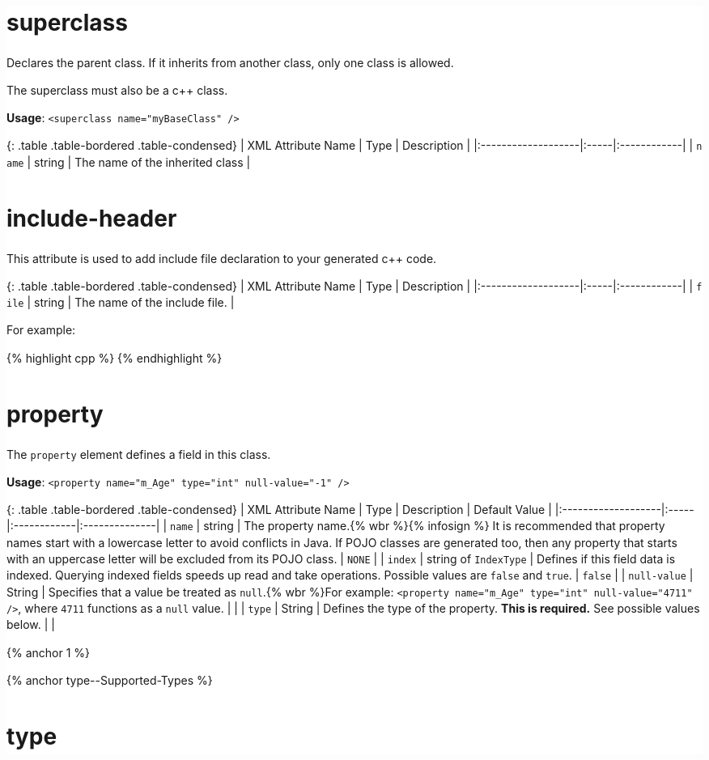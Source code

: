 # superclass

Declares the parent class. If it inherits from another class, only one class is allowed.

The superclass must also be a c++ class.

**Usage**: `<superclass name="myBaseClass" />`

{: .table .table-bordered .table-condensed}
| XML Attribute Name | Type | Description |
|:-------------------|:-----|:------------|
| `name` | string | The name of the inherited class |

# include-header

This attribute is used to add include file declaration to your generated c++ code.

{: .table .table-bordered .table-condensed}
| XML Attribute Name | Type | Description |
|:-------------------|:-----|:------------|
| `file` | string | The name of the include file. |

For example:

{% highlight cpp %}
<include-header file="UserMessage.h"/>
{% endhighlight %}

# property

The `property` element defines a field in this class.

**Usage**: `<property name="m_Age" type="int" null-value="-1" />`

{: .table .table-bordered .table-condensed}
| XML Attribute Name | Type | Description | Default Value |
|:-------------------|:-----|:------------|:--------------|
| `name` | string | The property name.{% wbr %}{% infosign %} It is recommended that property names start with a lowercase letter to avoid conflicts in Java. If POJO classes are generated too, then any property that starts with an uppercase letter will be excluded from its POJO class.  | `NONE` |
| `index` | string of `IndexType` | Defines if this field data is indexed. Querying indexed fields speeds up read and take operations. Possible values are `false` and `true`. | `false` |
| `null-value` | String | Specifies that a value be treated as `null`.{% wbr %}For example: `<property name="m_Age" type="int" null-value="4711" />`, where `4711` functions as a `null` value. | |
| `type` | String | Defines the type of the property. **This is required.** See possible values below. | |

{% anchor 1 %}

{% anchor type--Supported-Types %}

# type
